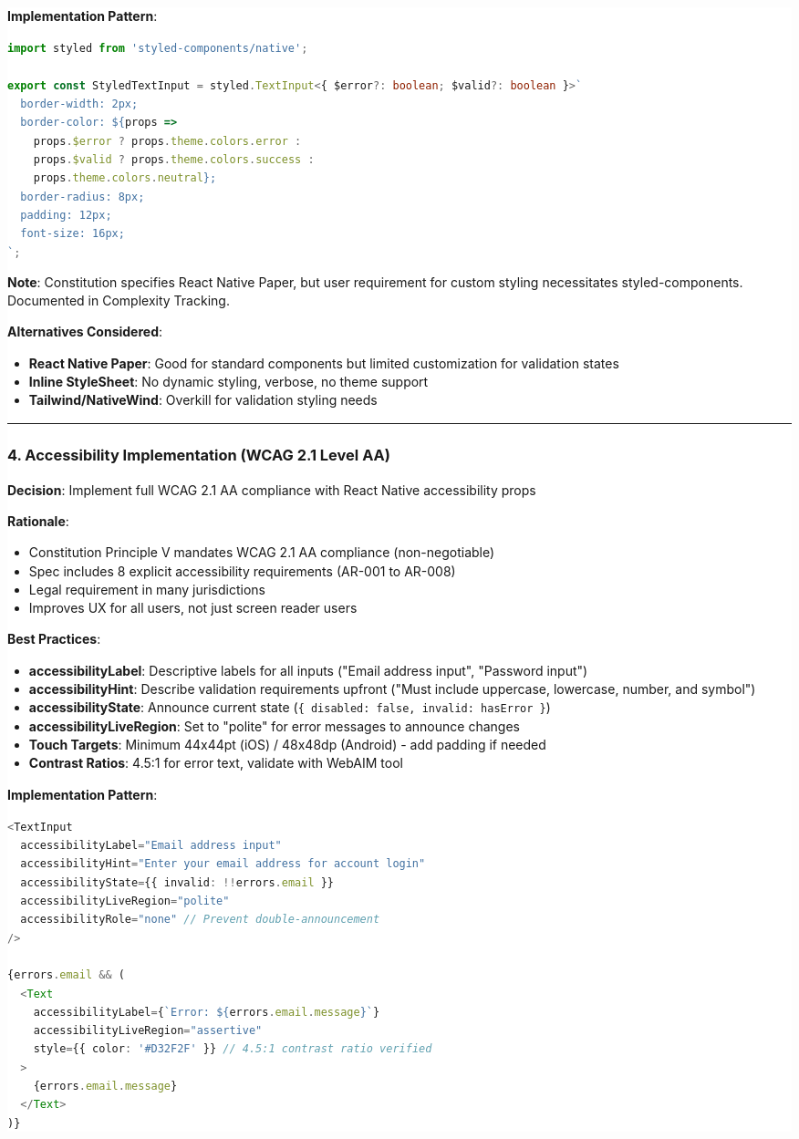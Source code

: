 **Implementation Pattern**:
```typescript
import styled from 'styled-components/native';

export const StyledTextInput = styled.TextInput<{ $error?: boolean; $valid?: boolean }>`
  border-width: 2px;
  border-color: ${props => 
    props.$error ? props.theme.colors.error : 
    props.$valid ? props.theme.colors.success : 
    props.theme.colors.neutral};
  border-radius: 8px;
  padding: 12px;
  font-size: 16px;
`;
```

**Note**: Constitution specifies React Native Paper, but user requirement for custom styling necessitates styled-components. Documented in Complexity Tracking.

**Alternatives Considered**:
- **React Native Paper**: Good for standard components but limited customization for validation states
- **Inline StyleSheet**: No dynamic styling, verbose, no theme support
- **Tailwind/NativeWind**: Overkill for validation styling needs

---

### 4. Accessibility Implementation (WCAG 2.1 Level AA)

**Decision**: Implement full WCAG 2.1 AA compliance with React Native accessibility props

**Rationale**:
- Constitution Principle V mandates WCAG 2.1 AA compliance (non-negotiable)
- Spec includes 8 explicit accessibility requirements (AR-001 to AR-008)
- Legal requirement in many jurisdictions
- Improves UX for all users, not just screen reader users

**Best Practices**:
- **accessibilityLabel**: Descriptive labels for all inputs ("Email address input", "Password input")
- **accessibilityHint**: Describe validation requirements upfront ("Must include uppercase, lowercase, number, and symbol")
- **accessibilityState**: Announce current state (`{ disabled: false, invalid: hasError }`)
- **accessibilityLiveRegion**: Set to "polite" for error messages to announce changes
- **Touch Targets**: Minimum 44x44pt (iOS) / 48x48dp (Android) - add padding if needed
- **Contrast Ratios**: 4.5:1 for error text, validate with WebAIM tool

**Implementation Pattern**:
```typescript
<TextInput
  accessibilityLabel="Email address input"
  accessibilityHint="Enter your email address for account login"
  accessibilityState={{ invalid: !!errors.email }}
  accessibilityLiveRegion="polite"
  accessibilityRole="none" // Prevent double-announcement
/>

{errors.email && (
  <Text
    accessibilityLabel={`Error: ${errors.email.message}`}
    accessibilityLiveRegion="assertive"
    style={{ color: '#D32F2F' }} // 4.5:1 contrast ratio verified
  >
    {errors.email.message}
  </Text>
)}
```
